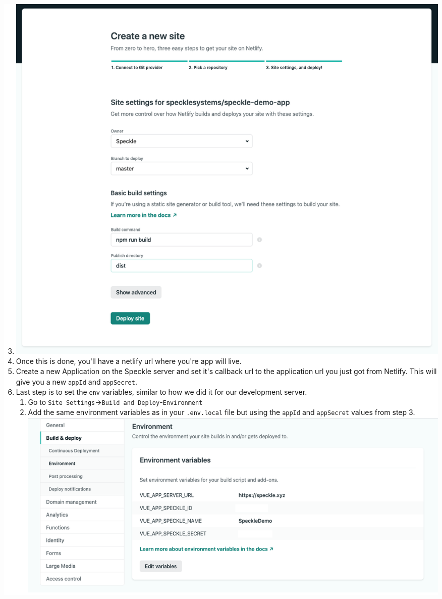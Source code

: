    3. ![Step 3](./img/apps-guide/app-guide-netlify-new-site-4.png)
   4. Once this is done, you'll have a netlify url where you're app will live.
3. Create a new Application on the Speckle server and set it's callback url to the application url you just got from Netlify. This will give you a new `appId` and `appSecret`.
4. Last step is to set the `env` variables, similar to how we did it for our development server.
   1. Go to `Site Settings`->`Build and Deploy`-`Environment`
   2. Add the same environment variables as in your `.env.local` file but using the `appId` and `appSecret` values from step 3.
      ![Env variables](./img/apps-guide/app-guide-netlify-env.png)